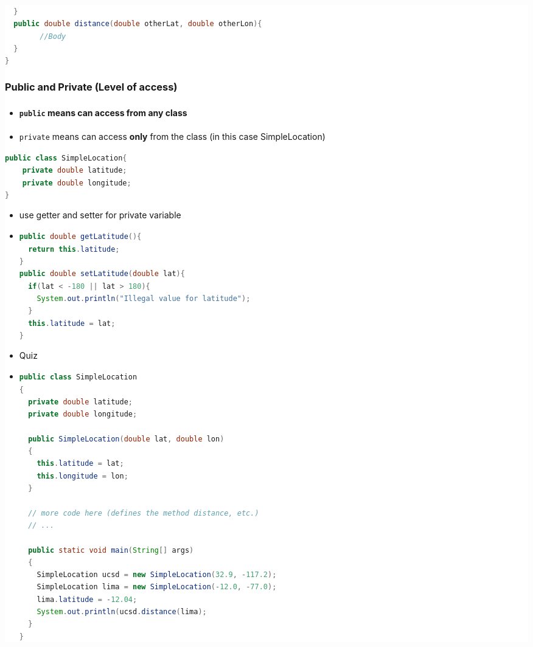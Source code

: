 ```java
  }
  public double distance(double otherLat, double otherLon){
 		//Body   
  }
}
```



### Public and Private (Level of access)

- #### `public` means can access from any class
- `private` means can access **only** from the class (in this case SimpleLocation)

```java
public class SimpleLocation{
	private double latitude;
	private double longitude;
}
```

- use getter and setter for private variable

- ```java
  public double getLatitude(){
  	return this.latitude;
  }
  public double setLatitude(double lat){
  	if(lat < -180 || lat > 180){
      System.out.println("Illegal value for latitude");
    }
    this.latitude = lat;
  }
  ```

- Quiz

- ```java
  public class SimpleLocation
  {
    private double latitude;
    private double longitude;
    
    public SimpleLocation(double lat, double lon)
    {
      this.latitude = lat;
      this.longitude = lon;
    }
    
    // more code here (defines the method distance, etc.)
    // ...
    
    public static void main(String[] args)
    {
      SimpleLocation ucsd = new SimpleLocation(32.9, -117.2);
      SimpleLocation lima = new SimpleLocation(-12.0, -77.0);
      lima.latitude = -12.04;
      System.out.println(ucsd.distance(lima);
    }
  }
  ```
